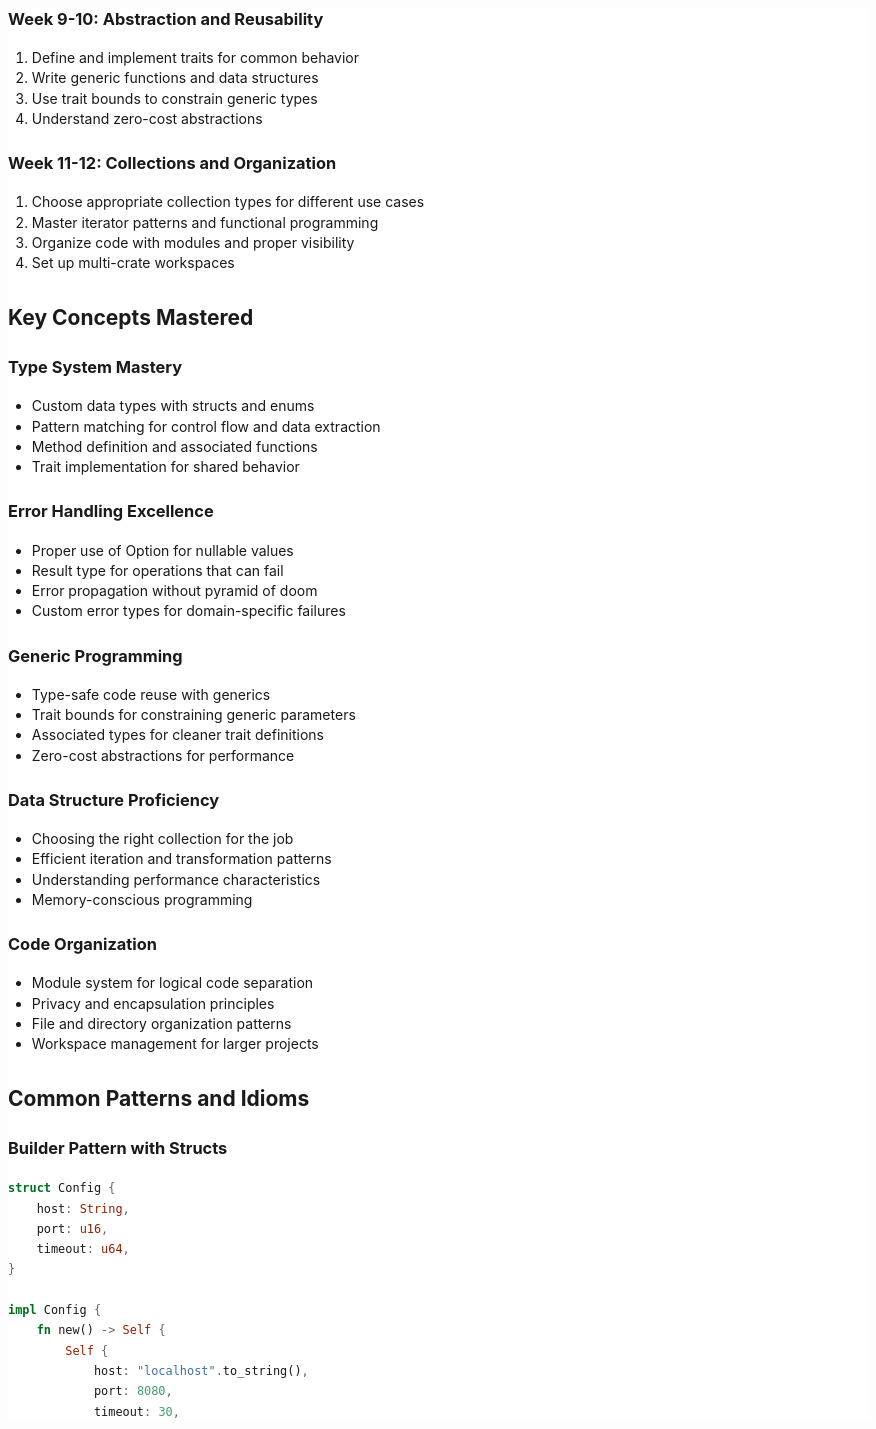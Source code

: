 ### Week 9-10: Abstraction and Reusability
1. Define and implement traits for common behavior
2. Write generic functions and data structures
3. Use trait bounds to constrain generic types
4. Understand zero-cost abstractions

### Week 11-12: Collections and Organization
1. Choose appropriate collection types for different use cases
2. Master iterator patterns and functional programming
3. Organize code with modules and proper visibility
4. Set up multi-crate workspaces

## Key Concepts Mastered

### Type System Mastery
- Custom data types with structs and enums
- Pattern matching for control flow and data extraction
- Method definition and associated functions
- Trait implementation for shared behavior

### Error Handling Excellence
- Proper use of Option for nullable values
- Result type for operations that can fail
- Error propagation without pyramid of doom
- Custom error types for domain-specific failures

### Generic Programming
- Type-safe code reuse with generics
- Trait bounds for constraining generic parameters
- Associated types for cleaner trait definitions
- Zero-cost abstractions for performance

### Data Structure Proficiency
- Choosing the right collection for the job
- Efficient iteration and transformation patterns
- Understanding performance characteristics
- Memory-conscious programming

### Code Organization
- Module system for logical code separation
- Privacy and encapsulation principles
- File and directory organization patterns
- Workspace management for larger projects

## Common Patterns and Idioms

### Builder Pattern with Structs
```rust
struct Config {
    host: String,
    port: u16,
    timeout: u64,
}

impl Config {
    fn new() -> Self {
        Self {
            host: "localhost".to_string(),
            port: 8080,
            timeout: 30,
```